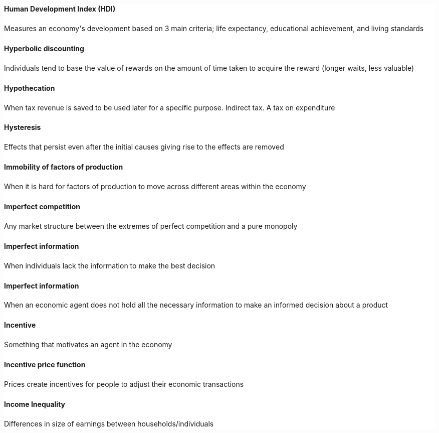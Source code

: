 

#### Human Development Index (HDI)
 Measures an economy's development based on 3 main
criteria; life expectancy, educational achievement, and living standards



#### Hyperbolic discounting
 Individuals tend to base the value of rewards on the amount of
time taken to acquire the reward (longer waits, less valuable)



#### Hypothecation
 When tax revenue is saved to be used later for a specific purpose. Indirect tax. A tax on expenditure



#### Hysteresis
 Effects that persist even after the initial causes giving rise to the effects are
removed



#### Immobility of factors of production
 When it is hard for factors of production to move
across different areas within the economy



#### Imperfect competition
 Any market structure between the extremes of perfect competition
and a pure monopoly



#### Imperfect information
When individuals lack the information to make the best decision




#### Imperfect information
 When an economic agent does not hold all the necessary
information to make an informed decision about a product



#### Incentive
 Something that motivates an agent in the economy



#### Incentive price function
Prices create incentives for people to adjust their economic transactions



#### Income Inequality
 Differences in size of earnings between households/individuals
